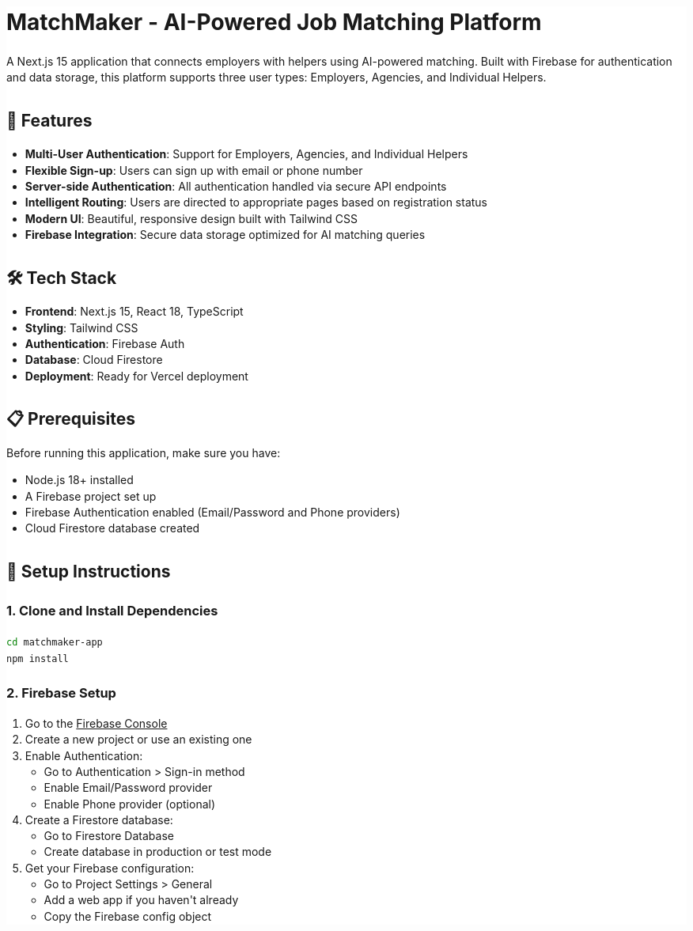 # MatchMaker - AI-Powered Job Matching Platform

A Next.js 15 application that connects employers with helpers using AI-powered matching. Built with Firebase for authentication and data storage, this platform supports three user types: Employers, Agencies, and Individual Helpers.

## 🚀 Features

- **Multi-User Authentication**: Support for Employers, Agencies, and Individual Helpers
- **Flexible Sign-up**: Users can sign up with email or phone number
- **Server-side Authentication**: All authentication handled via secure API endpoints
- **Intelligent Routing**: Users are directed to appropriate pages based on registration status
- **Modern UI**: Beautiful, responsive design built with Tailwind CSS
- **Firebase Integration**: Secure data storage optimized for AI matching queries

## 🛠 Tech Stack

- **Frontend**: Next.js 15, React 18, TypeScript
- **Styling**: Tailwind CSS
- **Authentication**: Firebase Auth
- **Database**: Cloud Firestore
- **Deployment**: Ready for Vercel deployment

## 📋 Prerequisites

Before running this application, make sure you have:

- Node.js 18+ installed
- A Firebase project set up
- Firebase Authentication enabled (Email/Password and Phone providers)
- Cloud Firestore database created

## 🔧 Setup Instructions

### 1. Clone and Install Dependencies

```bash
cd matchmaker-app
npm install
```

### 2. Firebase Setup

1. Go to the [Firebase Console](https://console.firebase.google.com/)
2. Create a new project or use an existing one
3. Enable Authentication:
   - Go to Authentication > Sign-in method
   - Enable Email/Password provider
   - Enable Phone provider (optional)
4. Create a Firestore database:
   - Go to Firestore Database
   - Create database in production or test mode
5. Get your Firebase configuration:
   - Go to Project Settings > General
   - Add a web app if you haven't already
   - Copy the Firebase config object
